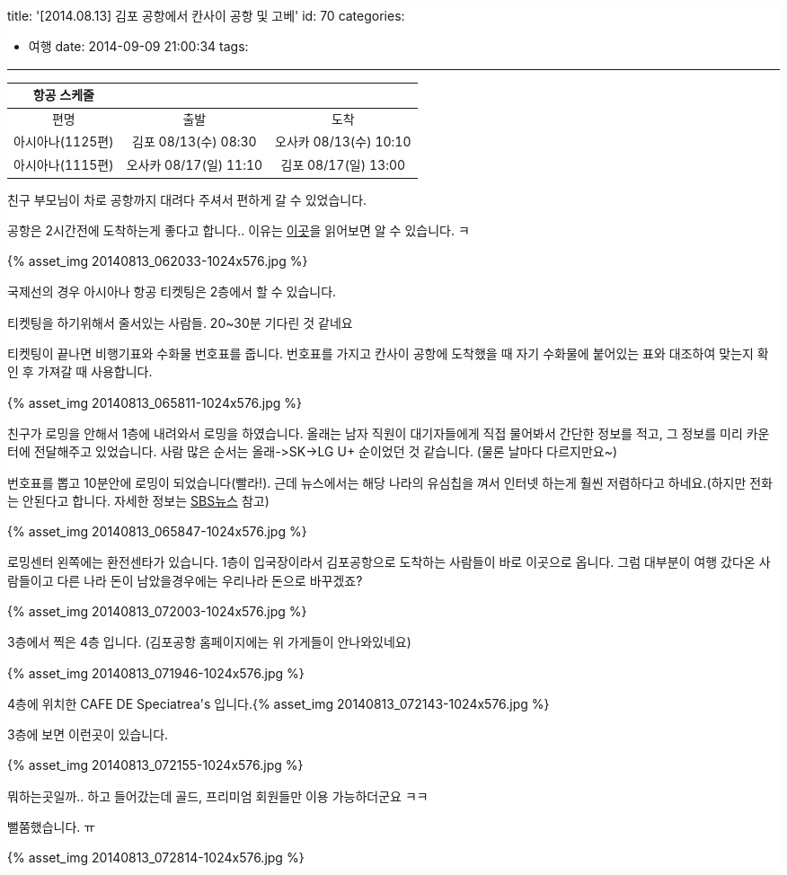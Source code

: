 title: '[2014.08.13] 김포 공항에서 칸사이 공항 및 고베'
id: 70
categories:
  - 여행
date: 2014-09-09 21:00:34
tags:
---
| 항공 스케줄 | | |
| :--: | :--: | :--: |
| 편명 | 출발 | 도착 |
| 아시아나(1125편) | 김포 08/13(수) 08:30 | 오사카 08/13(수) 10:10 |
| 아시아나(1115편) | 오사카 08/17(일) 11:10 | 김포 08/17(일) 13:00 |

친구 부모님이 차로 공항까지 대려다 주셔서 편하게 갈 수 있었습니다.

공항은 2시간전에 도착하는게 좋다고 합니다.. 이유는 [이곳](http://www.hojufirst.com/board_all/hoju/bbs/board.php?bo_table=dep&amp;wr_id=34)을 읽어보면 알 수 있습니다. ㅋ



{% asset_img 20140813_062033-1024x576.jpg %}

국제선의 경우 아시아나 항공 티켓팅은 2층에서 할 수 있습니다.

티켓팅을 하기위해서 줄서있는 사람들. 20~30분 기다린 것 같네요

티켓팅이 끝나면 비행기표와 수화물 번호표를 줍니다. 번호표를 가지고 칸사이 공항에 도착했을 때 자기 수화물에 붙어있는 표와 대조하여 맞는지 확인 후 가져갈 때 사용합니다.

{% asset_img 20140813_065811-1024x576.jpg %}

친구가 로밍을 안해서 1층에 내려와서 로밍을 하였습니다. 올래는 남자 직원이 대기자들에게 직접 물어봐서 간단한 정보를 적고, 그 정보를 미리 카운터에 전달해주고 있었습니다. 사람 많은 순서는 올래-&gt;SK-&gt;LG U+ 순이었던 것 같습니다. (물론 날마다 다르지만요~)

번호표를 뽑고 10분안에 로밍이 되었습니다(빨라!). 근데 뉴스에서는 해당 나라의 유심칩을 껴서 인터넷 하는게 훨씬 저렴하다고 하네요.(하지만 전화는 안된다고 합니다. 자세한 정보는 [SBS뉴스](http://news.sbs.co.kr/news/endPage.do?news_id=N1002572019) 참고)

{% asset_img 20140813_065847-1024x576.jpg %}

로밍센터 왼쪽에는 환전센타가 있습니다. 1층이 입국장이라서 김포공항으로 도착하는 사람들이 바로 이곳으로 옵니다. 그럼 대부분이 여행 갔다온 사람들이고 다른 나라 돈이 남았을경우에는 우리나라 돈으로 바꾸겠죠?

{% asset_img 20140813_072003-1024x576.jpg %}

3층에서 찍은 4층 입니다. (김포공항 홈페이지에는 위 가게들이 안나와있네요)

{% asset_img 20140813_071946-1024x576.jpg %}

4층에 위치한 CAFE DE Speciatrea's 입니다.{% asset_img 20140813_072143-1024x576.jpg %}

3층에 보면 이런곳이 있습니다.


{% asset_img 20140813_072155-1024x576.jpg %}

뭐하는곳일까.. 하고 들어갔는데 골드, 프리미엄 회원들만 이용 가능하더군요 ㅋㅋ

뻘쭘했습니다. ㅠ


{% asset_img 20140813_072814-1024x576.jpg %}
